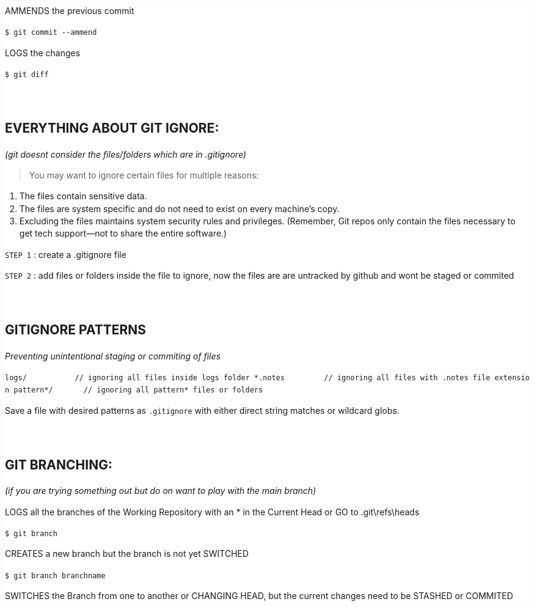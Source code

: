 AMMENDS the previous commit

    $ git commit --ammend                      

LOGS the changes

    $ git diff                                 

<br/>

## EVERYTHING ABOUT GIT IGNORE:

*(git doesnt consider the files/folders which are in .gitignore)*

> You may want to ignore certain files for multiple reasons:
1) The files contain sensitive data.
2) The files are system specific and do not need to exist on every machine’s copy.
3) Excluding the files maintains system security rules and privileges. (Remember, Git repos only contain the files necessary to get tech support—not to share the entire software.)

`STEP 1` :             create a .gitignore file

`STEP 2` :             add files or folders inside the file to ignore, now the files are are untracked by github and wont be staged or commited

<br/>

## GITIGNORE PATTERNS

*Preventing unintentional staging or commiting of files*

`
logs/           // ignoring all files inside logs folder
*.notes         // ignoring all files with .notes file extension
pattern*/       // ignoring all pattern* files or folders
`

Save a file with desired patterns as `.gitignore` with either direct string
matches or wildcard globs.

<br/>

## GIT BRANCHING:

*(if you  are trying something out but do on want to play with the main branch)*

LOGS all the branches of the Working Repository with an * in the Current Head or GO to .git\refs\heads

    $ git branch                       

CREATES a new branch but the branch is not yet SWITCHED
    
    $ git branch branchname            

SWITCHES the Branch from one to another or CHANGING HEAD, but the current changes need to be STASHED or COMMITED
